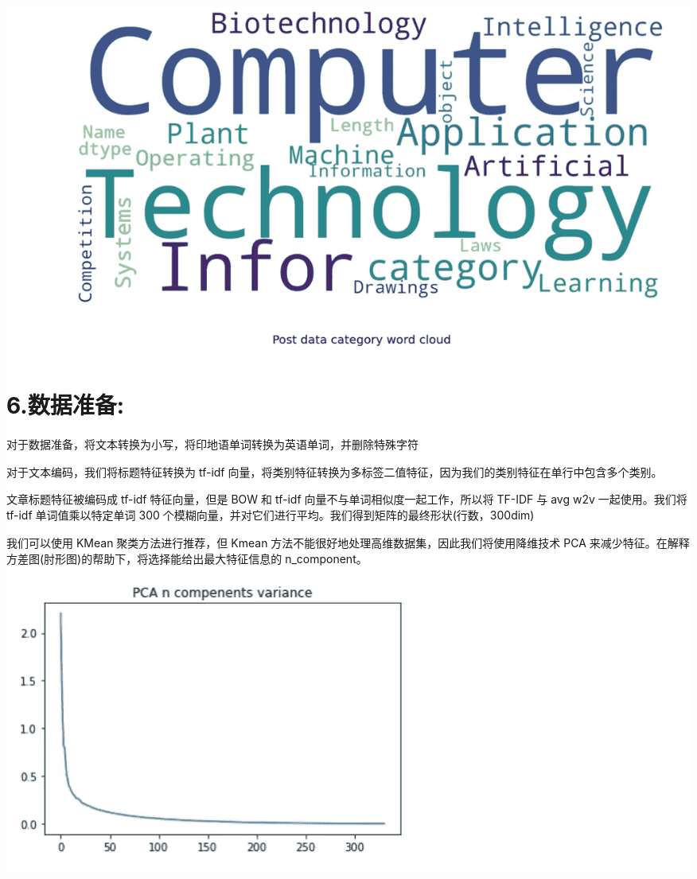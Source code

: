 ![](img/45a3d4fd59da5cbc86f5179127441038.png)

# 6.数据准备:

对于数据准备，将文本转换为小写，将印地语单词转换为英语单词，并删除特殊字符

对于文本编码，我们将标题特征转换为 tf-idf 向量，将类别特征转换为多标签二值特征，因为我们的类别特征在单行中包含多个类别。

文章标题特征被编码成 tf-idf 特征向量，但是 BOW 和 tf-idf 向量不与单词相似度一起工作，所以将 TF-IDF 与 avg w2v 一起使用。我们将 tf-idf 单词值乘以特定单词 300 个模糊向量，并对它们进行平均。我们得到矩阵的最终形状(行数，300dim)

我们可以使用 KMean 聚类方法进行推荐，但 Kmean 方法不能很好地处理高维数据集，因此我们将使用降维技术 PCA 来减少特征。在解释方差图(肘形图)的帮助下，将选择能给出最大特征信息的 n_component。

![](img/d74d4cb3d233cc86da7ba83851ce5684.png)
